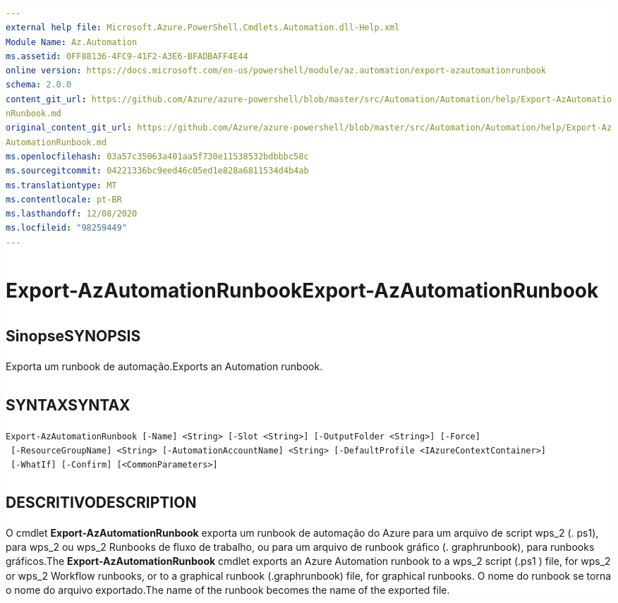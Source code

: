 ```yaml
---
external help file: Microsoft.Azure.PowerShell.Cmdlets.Automation.dll-Help.xml
Module Name: Az.Automation
ms.assetid: 0FF88136-4FC9-41F2-A3E6-BFADBAFF4E44
online version: https://docs.microsoft.com/en-us/powershell/module/az.automation/export-azautomationrunbook
schema: 2.0.0
content_git_url: https://github.com/Azure/azure-powershell/blob/master/src/Automation/Automation/help/Export-AzAutomationRunbook.md
original_content_git_url: https://github.com/Azure/azure-powershell/blob/master/src/Automation/Automation/help/Export-AzAutomationRunbook.md
ms.openlocfilehash: 03a57c35063a401aa5f730e11538532bdbbbc58c
ms.sourcegitcommit: 04221336bc9eed46c05ed1e828a6811534d4b4ab
ms.translationtype: MT
ms.contentlocale: pt-BR
ms.lasthandoff: 12/08/2020
ms.locfileid: "98259449"
---
```

# <span data-ttu-id="1194f-101">Export-AzAutomationRunbook</span><span class="sxs-lookup"><span data-stu-id="1194f-101">Export-AzAutomationRunbook</span></span>

## <span data-ttu-id="1194f-102">Sinopse</span><span class="sxs-lookup"><span data-stu-id="1194f-102">SYNOPSIS</span></span>
<span data-ttu-id="1194f-103">Exporta um runbook de automação.</span><span class="sxs-lookup"><span data-stu-id="1194f-103">Exports an Automation runbook.</span></span>

## <span data-ttu-id="1194f-104">SYNTAX</span><span class="sxs-lookup"><span data-stu-id="1194f-104">SYNTAX</span></span>

```
Export-AzAutomationRunbook [-Name] <String> [-Slot <String>] [-OutputFolder <String>] [-Force]
 [-ResourceGroupName] <String> [-AutomationAccountName] <String> [-DefaultProfile <IAzureContextContainer>]
 [-WhatIf] [-Confirm] [<CommonParameters>]
```

## <span data-ttu-id="1194f-105">DESCRITIVO</span><span class="sxs-lookup"><span data-stu-id="1194f-105">DESCRIPTION</span></span>
<span data-ttu-id="1194f-106">O cmdlet **Export-AzAutomationRunbook** exporta um runbook de automação do Azure para um arquivo de script wps_2 (. ps1), para wps_2 ou wps_2 Runbooks de fluxo de trabalho, ou para um arquivo de runbook gráfico (. graphrunbook), para runbooks gráficos.</span><span class="sxs-lookup"><span data-stu-id="1194f-106">The **Export-AzAutomationRunbook** cmdlet exports an Azure Automation runbook to a wps_2 script (.ps1 ) file, for wps_2 or wps_2 Workflow runbooks, or to a graphical runbook (.graphrunbook) file, for graphical runbooks.</span></span>
<span data-ttu-id="1194f-107">O nome do runbook se torna o nome do arquivo exportado.</span><span class="sxs-lookup"><span data-stu-id="1194f-107">The name of the runbook becomes the name of the exported file.</span></span>
